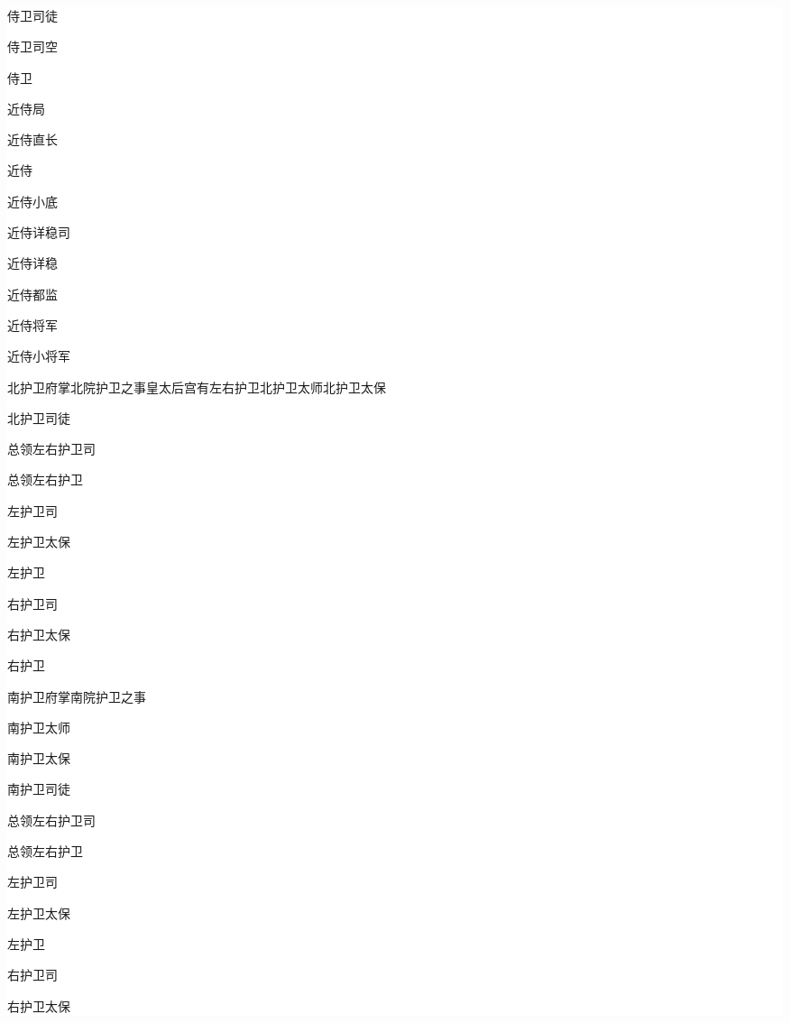 侍卫司徒  

侍卫司空  

侍卫  

近侍局  

近侍直长  

近侍  

近侍小底  

近侍详稳司  

近侍详稳  

近侍都监  

近侍将军  

近侍小将军  

北护卫府掌北院护卫之事皇太后宫有左右护卫北护卫太师北护卫太保  

北护卫司徒  

总领左右护卫司  

总领左右护卫  

左护卫司  

左护卫太保  

左护卫  

右护卫司  

右护卫太保  

右护卫  

南护卫府掌南院护卫之事  

南护卫太师  

南护卫太保  

南护卫司徒  

总领左右护卫司  

总领左右护卫  

左护卫司  

左护卫太保  

左护卫  

右护卫司  

右护卫太保  
